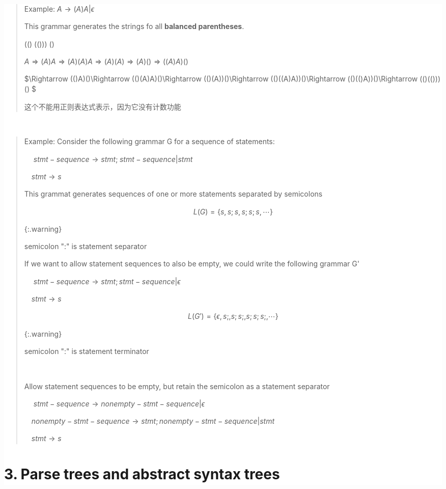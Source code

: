 > Example: $A\rightarrow (A)A\vert\epsilon$
>
> This grammar generates the strings fo all **balanced parentheses**.
>
> (() (())) ()
>
> $A\Rightarrow (A)A\Rightarrow (A)(A)A\Rightarrow (A)(A)\Rightarrow (A)()\Rightarrow ((A)A)()$
>
> $\Rightarrow (()A)()\Rightarrow (()(A)A)()\Rightarrow (()(A))()\Rightarrow (()((A)A))()\Rightarrow (()(()A))()\Rightarrow (()(()))() $
>
> 这个不能用正则表达式表示，因为它没有计数功能

<br>

> Example: Consider the following grammar G for a sequence of statements:
>
> &emsp; $stmt-sequence\rightarrow stmt;\;stmt-sequence\vert stmt$
>
> &emsp;$stmt\rightarrow s$
>
> This grammat generates sequences of one or more statements separated by semicolons
>
> $$L(G)=\{s,s;s,s;s;s,\cdots\}$$
>
> {:.warning}
>
>  semicolon ":" is statement separator
>
> If we want to allow statement sequences to also be empty, we could write the following grammar G'
>
> &emsp; $stmt-sequence\rightarrow stmt;stmt-sequence\vert\epsilon$
>
> &emsp;$stmt\rightarrow s$
>
> $$L(G')=\{\epsilon,s;, s;s;, s;s;s;, \cdots\}$$
>
> {:.warning}
>
> semicolon ":" is statement terminator
>
> <br>
>
> Allow statement sequences to be empty, but retain the semicolon as a statement separator
>
> &emsp; $stmt-sequence\rightarrow nonempty-stmt-sequence\vert\epsilon$
>
> &emsp;$nonempty-stmt-sequence\rightarrow stmt;nonempty-stmt-sequence\vert stmt$
>
> &emsp;$stmt\rightarrow s$

# 3. Parse trees and abstract syntax trees
